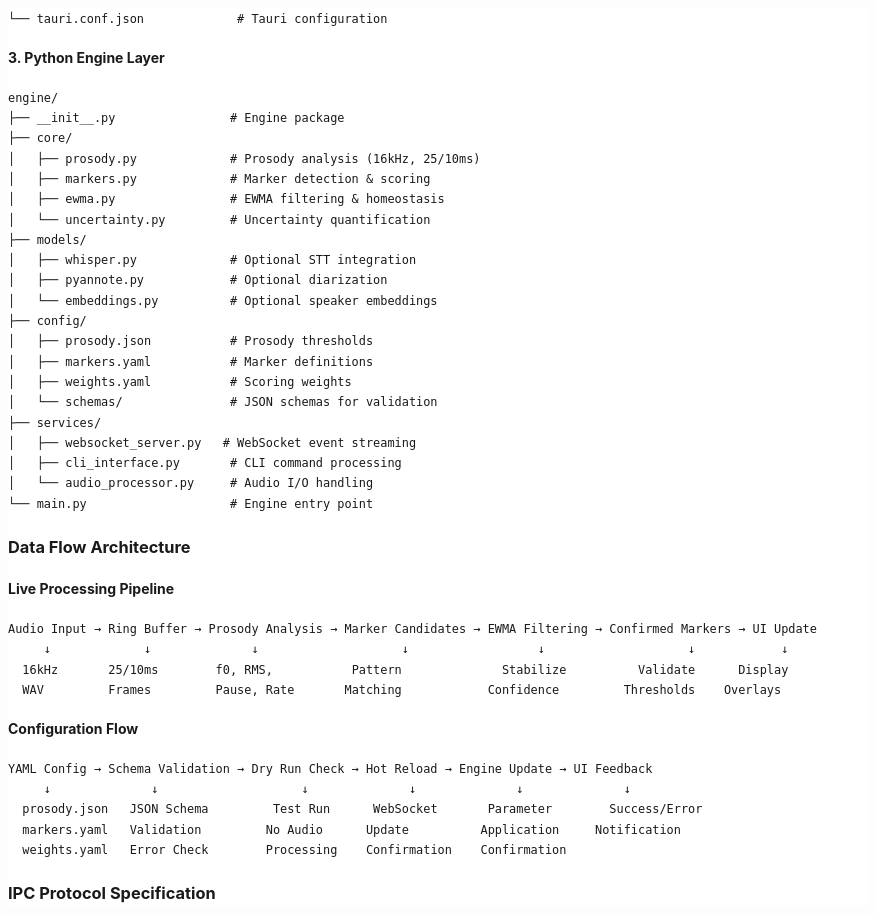```
└── tauri.conf.json             # Tauri configuration
```

#### 3. Python Engine Layer
```
engine/
├── __init__.py                # Engine package
├── core/
│   ├── prosody.py             # Prosody analysis (16kHz, 25/10ms)
│   ├── markers.py             # Marker detection & scoring
│   ├── ewma.py                # EWMA filtering & homeostasis
│   └── uncertainty.py         # Uncertainty quantification
├── models/
│   ├── whisper.py             # Optional STT integration
│   ├── pyannote.py            # Optional diarization
│   └── embeddings.py          # Optional speaker embeddings
├── config/
│   ├── prosody.json           # Prosody thresholds
│   ├── markers.yaml           # Marker definitions
│   ├── weights.yaml           # Scoring weights
│   └── schemas/               # JSON schemas for validation
├── services/
│   ├── websocket_server.py   # WebSocket event streaming
│   ├── cli_interface.py       # CLI command processing
│   └── audio_processor.py     # Audio I/O handling
└── main.py                    # Engine entry point
```

### Data Flow Architecture

#### Live Processing Pipeline
```
Audio Input → Ring Buffer → Prosody Analysis → Marker Candidates → EWMA Filtering → Confirmed Markers → UI Update
     ↓             ↓              ↓                    ↓                  ↓                    ↓            ↓
  16kHz       25/10ms        f0, RMS,           Pattern              Stabilize          Validate      Display
  WAV         Frames         Pause, Rate       Matching            Confidence         Thresholds    Overlays
```

#### Configuration Flow
```
YAML Config → Schema Validation → Dry Run Check → Hot Reload → Engine Update → UI Feedback
     ↓              ↓                    ↓              ↓              ↓              ↓
  prosody.json   JSON Schema         Test Run      WebSocket       Parameter        Success/Error
  markers.yaml   Validation         No Audio      Update          Application     Notification
  weights.yaml   Error Check        Processing    Confirmation    Confirmation
```

### IPC Protocol Specification
